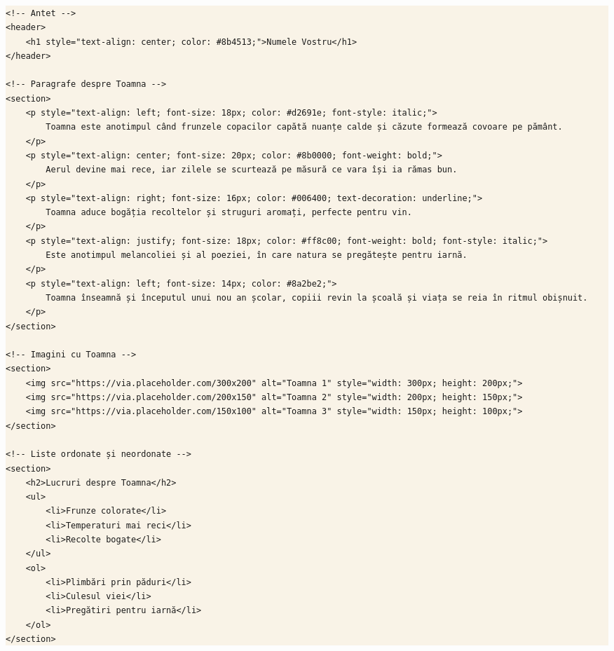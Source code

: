 <!DOCTYPE html>
<html lang="ro">
<head>
    <meta charset="UTF-8">
    <meta name="viewport" content="width=device-width, initial-scale=1.0">
    <title>Toamna</title>
</head>
<body style="background-color: #f9f3e7; font-family: Arial, sans-serif;">

    <!-- Antet -->
    <header>
        <h1 style="text-align: center; color: #8b4513;">Numele Vostru</h1>
    </header>

    <!-- Paragrafe despre Toamna -->
    <section>
        <p style="text-align: left; font-size: 18px; color: #d2691e; font-style: italic;">
            Toamna este anotimpul când frunzele copacilor capătă nuanțe calde și căzute formează covoare pe pământ.
        </p>
        <p style="text-align: center; font-size: 20px; color: #8b0000; font-weight: bold;">
            Aerul devine mai rece, iar zilele se scurtează pe măsură ce vara își ia rămas bun.
        </p>
        <p style="text-align: right; font-size: 16px; color: #006400; text-decoration: underline;">
            Toamna aduce bogăția recoltelor și struguri aromați, perfecte pentru vin.
        </p>
        <p style="text-align: justify; font-size: 18px; color: #ff8c00; font-weight: bold; font-style: italic;">
            Este anotimpul melancoliei și al poeziei, în care natura se pregătește pentru iarnă.
        </p>
        <p style="text-align: left; font-size: 14px; color: #8a2be2;">
            Toamna înseamnă și începutul unui nou an școlar, copiii revin la școală și viața se reia în ritmul obișnuit.
        </p>
    </section>

    <!-- Imagini cu Toamna -->
    <section>
        <img src="https://via.placeholder.com/300x200" alt="Toamna 1" style="width: 300px; height: 200px;">
        <img src="https://via.placeholder.com/200x150" alt="Toamna 2" style="width: 200px; height: 150px;">
        <img src="https://via.placeholder.com/150x100" alt="Toamna 3" style="width: 150px; height: 100px;">
    </section>

    <!-- Liste ordonate și neordonate -->
    <section>
        <h2>Lucruri despre Toamna</h2>
        <ul>
            <li>Frunze colorate</li>
            <li>Temperaturi mai reci</li>
            <li>Recolte bogate</li>
        </ul>
        <ol>
            <li>Plimbări prin păduri</li>
            <li>Culesul viei</li>
            <li>Pregătiri pentru iarnă</li>
        </ol>
    </section>
